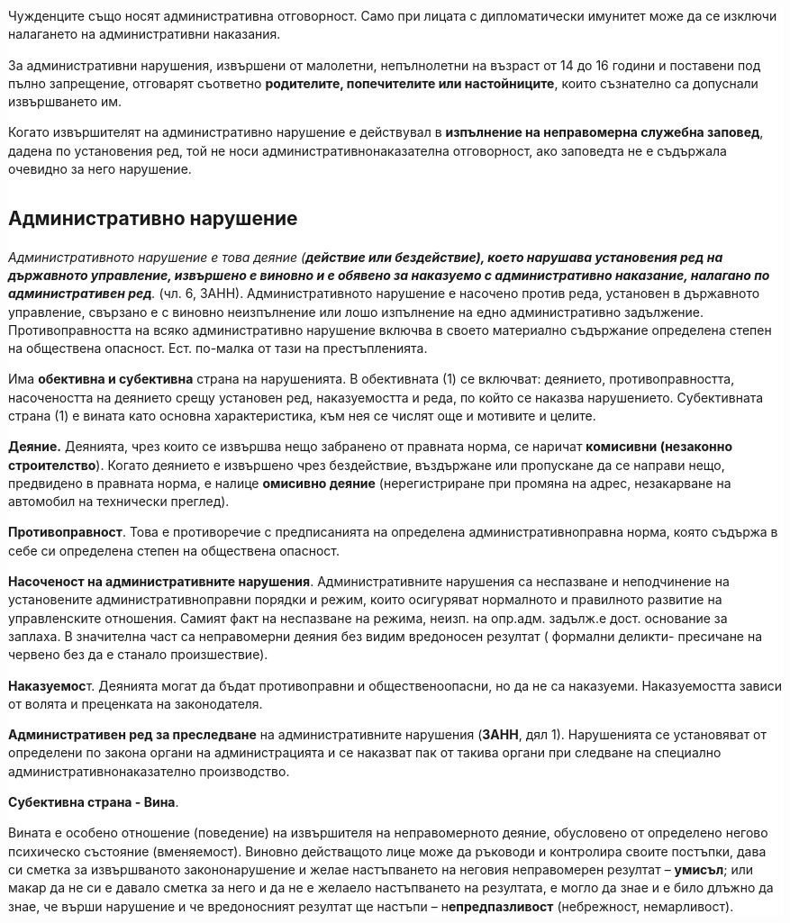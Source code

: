 Чужденците също носят административна отговорност. Само при лицата с дипломатически имунитет може да се изключи налагането на административни наказания.

За административни нарушения, извършени от малолетни, непълнолетни на възраст от 14 до 16 години и поставени под пълно запрещение, отговарят съответно **родителите, попечителите или настойниците**, които съзнателно са допуснали извършването им.

Когато извършителят на административно нарушение е действувал в **изпълнение на неправомерна служебна заповед**, дадена по установения ред, той не носи административнонаказателна отговорност, ако заповедта не е съдържала очевидно за него нарушение.

## Административно нарушение 
*Административното нарушение е това деяние (**действие или бездействие), което нарушава установения ред на държавното управление, извършено е виновно и е обявено за наказуемо с административно наказание, налагано по административен ред**.* (чл. 6, ЗАНН). Административното нарушение е насочено против реда, установен в държавното управление, свързано е с виновно неизпълнение или лошо изпълнение на едно административно задължение. Противоправността на всяко административно нарушение включва в своето материално съдържание определена степен на обществена опасност. Ест. по-малка от тази на престъпленията.

Има **обективна и субективна** страна на нарушенията. В обективната (1) се включват: деянието, противоправността, насочеността на деянието срещу установен ред, наказуемостта и реда, по който се наказва нарушението. Субективната страна (1) е вината като основна характеристика, към нея се числят още и мотивите и целите.

**Деяние.** Деянията, чрез които се извършва нещо забранено от правната норма, се наричат **комисивни (незаконно строителство**). Когато деянието е извършено чрез бездействие, въздържане или пропускане да се направи нещо, предвидено в правната норма, е налице **омисивно деяние** (нерегистриране при промяна на адрес, незакарване на автомобил на технически преглед).

**Противоправност**. Това е противоречие с предписанията на определена административноправна норма, която съдържа в себе си определена степен на обществена опасност.

**Насоченост на административните нарушения**. Административните нарушения са неспазване и неподчинение на установените административноправни порядки и режим, които осигуряват нормалното и правилното развитие на управленските отношения. Самият факт на неспазване на режима, неизп. на опр.адм. задълж.е дост. основание за заплаха. В значителна част са неправомерни деяния без видим вредоносен резултат ( формални деликти- пресичане на червено без да е станало произшествие).

**Наказуемос**т. Деянията могат да бъдат противоправни и общественоопасни, но да не са наказуеми. Наказуемостта зависи от волята и преценката на законодателя.

**Административен ред за преследване** на административните нарушения (**ЗАНН**, дял 1). Нарушенията се установяват от определени по закона органи на администрацията и се наказват пак от такива органи при следване на специално административнонаказателно производство. 

**Субективна страна - Вина**.

Вината е особено отношение (поведение) на извършителя на неправомерното деяние, обусловено от определено негово психическо състояние (вменяемост). Виновно действащото лице може да ръководи и контролира своите постъпки, дава си сметка за извършваното закононарушение и желае настъпването на неговия неправомерен резултат – **умисъл**; или макар да не си е давало сметка за него и да не е желаело настъпването на резултата, е могло да знае и е било длъжно да знае, че върши нарушение и че вредоносният резултат ще настъпи – н**епредпазливост** (небрежност, немарливост).
